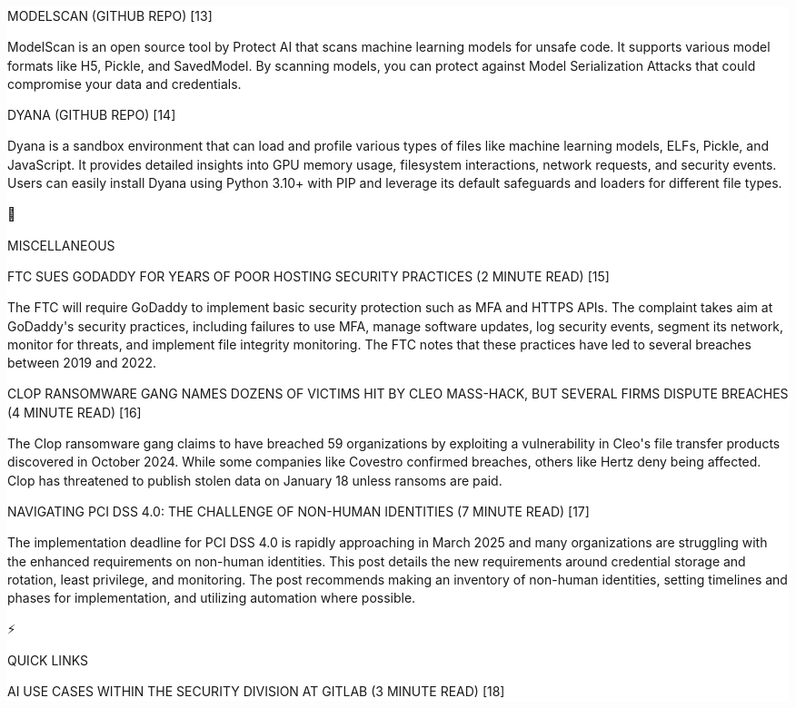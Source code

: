  MODELSCAN (GITHUB REPO) [13] 

 ModelScan is an open source tool by Protect AI that scans machine
learning models for unsafe code. It supports various model formats
like H5, Pickle, and SavedModel. By scanning models, you can protect
against Model Serialization Attacks that could compromise your data
and credentials. 

 DYANA (GITHUB REPO) [14] 

 Dyana is a sandbox environment that can load and profile various
types of files like machine learning models, ELFs, Pickle, and
JavaScript. It provides detailed insights into GPU memory usage,
filesystem interactions, network requests, and security events. Users
can easily install Dyana using Python 3.10+ with PIP and leverage its
default safeguards and loaders for different file types. 

🎁 

MISCELLANEOUS

 FTC SUES GODADDY FOR YEARS OF POOR HOSTING SECURITY PRACTICES (2
MINUTE READ) [15] 

 The FTC will require GoDaddy to implement basic security protection
such as MFA and HTTPS APIs. The complaint takes aim at GoDaddy's
security practices, including failures to use MFA, manage software
updates, log security events, segment its network, monitor for
threats, and implement file integrity monitoring. The FTC notes that
these practices have led to several breaches between 2019 and 2022. 

 CLOP RANSOMWARE GANG NAMES DOZENS OF VICTIMS HIT BY CLEO MASS-HACK,
BUT SEVERAL FIRMS DISPUTE BREACHES (4 MINUTE READ) [16] 

 The Clop ransomware gang claims to have breached 59 organizations by
exploiting a vulnerability in Cleo's file transfer products discovered
in October 2024. While some companies like Covestro confirmed
breaches, others like Hertz deny being affected. Clop has threatened
to publish stolen data on January 18 unless ransoms are paid. 

 NAVIGATING PCI DSS 4.0: THE CHALLENGE OF NON-HUMAN IDENTITIES (7
MINUTE READ) [17] 

 The implementation deadline for PCI DSS 4.0 is rapidly approaching in
March 2025 and many organizations are struggling with the enhanced
requirements on non-human identities. This post details the new
requirements around credential storage and rotation, least privilege,
and monitoring. The post recommends making an inventory of non-human
identities, setting timelines and phases for implementation, and
utilizing automation where possible. 

⚡ 

QUICK LINKS

 AI USE CASES WITHIN THE SECURITY DIVISION AT GITLAB (3 MINUTE READ)
[18] 
